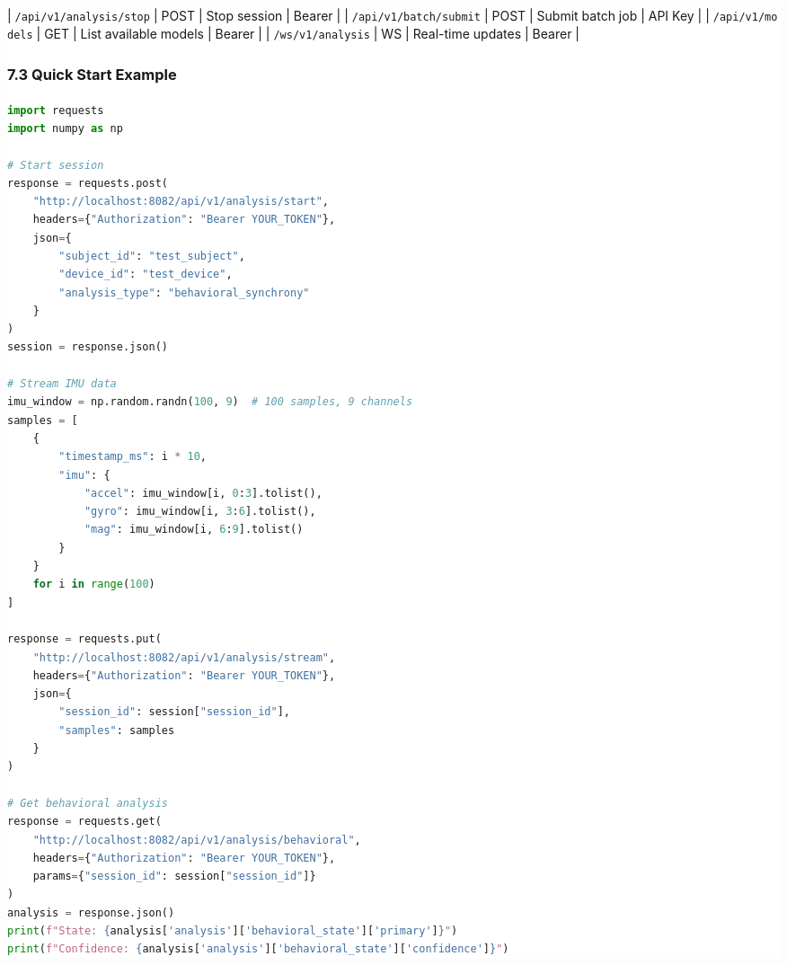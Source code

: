 | `/api/v1/analysis/stop` | POST | Stop session | Bearer |
| `/api/v1/batch/submit` | POST | Submit batch job | API Key |
| `/api/v1/models` | GET | List available models | Bearer |
| `/ws/v1/analysis` | WS | Real-time updates | Bearer |

### 7.3 Quick Start Example

```python
import requests
import numpy as np

# Start session
response = requests.post(
    "http://localhost:8082/api/v1/analysis/start",
    headers={"Authorization": "Bearer YOUR_TOKEN"},
    json={
        "subject_id": "test_subject",
        "device_id": "test_device",
        "analysis_type": "behavioral_synchrony"
    }
)
session = response.json()

# Stream IMU data
imu_window = np.random.randn(100, 9)  # 100 samples, 9 channels
samples = [
    {
        "timestamp_ms": i * 10,
        "imu": {
            "accel": imu_window[i, 0:3].tolist(),
            "gyro": imu_window[i, 3:6].tolist(),
            "mag": imu_window[i, 6:9].tolist()
        }
    }
    for i in range(100)
]

response = requests.put(
    "http://localhost:8082/api/v1/analysis/stream",
    headers={"Authorization": "Bearer YOUR_TOKEN"},
    json={
        "session_id": session["session_id"],
        "samples": samples
    }
)

# Get behavioral analysis
response = requests.get(
    "http://localhost:8082/api/v1/analysis/behavioral",
    headers={"Authorization": "Bearer YOUR_TOKEN"},
    params={"session_id": session["session_id"]}
)
analysis = response.json()
print(f"State: {analysis['analysis']['behavioral_state']['primary']}")
print(f"Confidence: {analysis['analysis']['behavioral_state']['confidence']}")
```
